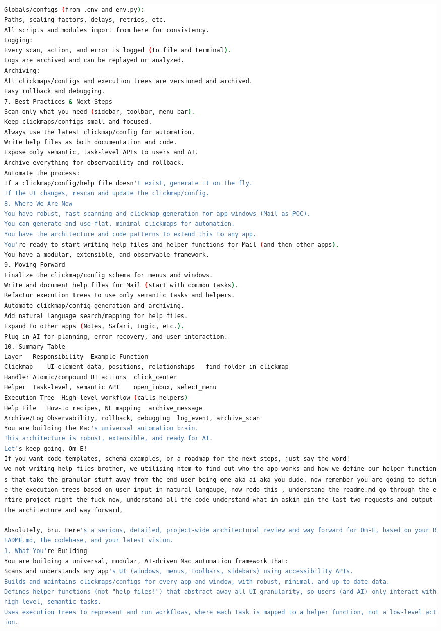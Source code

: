 ```bash
Globals/configs (from .env and env.py):
Paths, scaling factors, delays, retries, etc.
All scripts and modules import from here for consistency.
Logging:
Every scan, action, and error is logged (to file and terminal).
Logs are archived and can be replayed or analyzed.
Archiving:
All clickmaps/configs and execution trees are versioned and archived.
Easy rollback and debugging.
7. Best Practices & Next Steps
Scan only what you need (sidebar, toolbar, menu bar).
Keep clickmaps/configs small and focused.
Always use the latest clickmap/config for automation.
Write help files as both documentation and code.
Expose only semantic, task-level APIs to users and AI.
Archive everything for observability and rollback.
Automate the process:
If a clickmap/config/help file doesn't exist, generate it on the fly.
If the UI changes, rescan and update the clickmap/config.
8. Where We Are Now
You have robust, fast scanning and clickmap generation for app windows (Mail as POC).
You can generate and use flat, minimal clickmaps for automation.
You have the architecture and code patterns to extend this to any app.
You're ready to start writing help files and helper functions for Mail (and then other apps).
You have a modular, extensible, and observable framework.
9. Moving Forward
Finalize the clickmap/config schema for menus and windows.
Write and document help files for Mail (start with common tasks).
Refactor execution trees to use only semantic tasks and helpers.
Automate clickmap/config generation and archiving.
Add natural language search/mapping for help files.
Expand to other apps (Notes, Safari, Logic, etc.).
Plug in AI for planning, error recovery, and user interaction.
10. Summary Table
Layer	Responsibility	Example Function
Clickmap	UI element data, positions, relationships	find_folder_in_clickmap
Handler	Atomic/compound UI actions	click_center
Helper	Task-level, semantic API	open_inbox, select_menu
Execution Tree	High-level workflow	(calls helpers)
Help File	How-to recipes, NL mapping	archive_message
Archive/Log	Observability, rollback, debugging	log_event, archive_scan
You are building the Mac's universal automation brain.
This architecture is robust, extensible, and ready for AI.
Let's keep going, Om-E!
If you want code templates, schema examples, or a roadmap for the next steps, just say the word!
we not writing help files brother, we utilising htem to find out who the app works and how we define our helper functions that take the granular stuff away from the end user being ome aka ai aka you dude. now remember you are going to define the execution_trees based on user input in natural langauge, now redo this , understand the readme.md go through the entire project right the fuck now, understand all the code understand what im askin gin the last two requests and output the architecture and way forward, 

Absolutely, bru. Here's a serious, detailed, project-wide architectural review and way forward for Om-E, based on your README.md, the codebase, and your latest vision.
1. What You're Building
You are building a universal, modular, AI-driven Mac automation framework that:
Scans and understands any app's UI (windows, menus, toolbars, sidebars) using accessibility APIs.
Builds and maintains clickmaps/configs for every app and window, with robust, minimal, and up-to-date data.
Defines helper functions (not "help files!") that abstract away all UI granularity, so users (and AI) only interact with high-level, semantic tasks.
Uses execution trees to represent and run workflows, where each task is mapped to a helper function, not a low-level action.
```